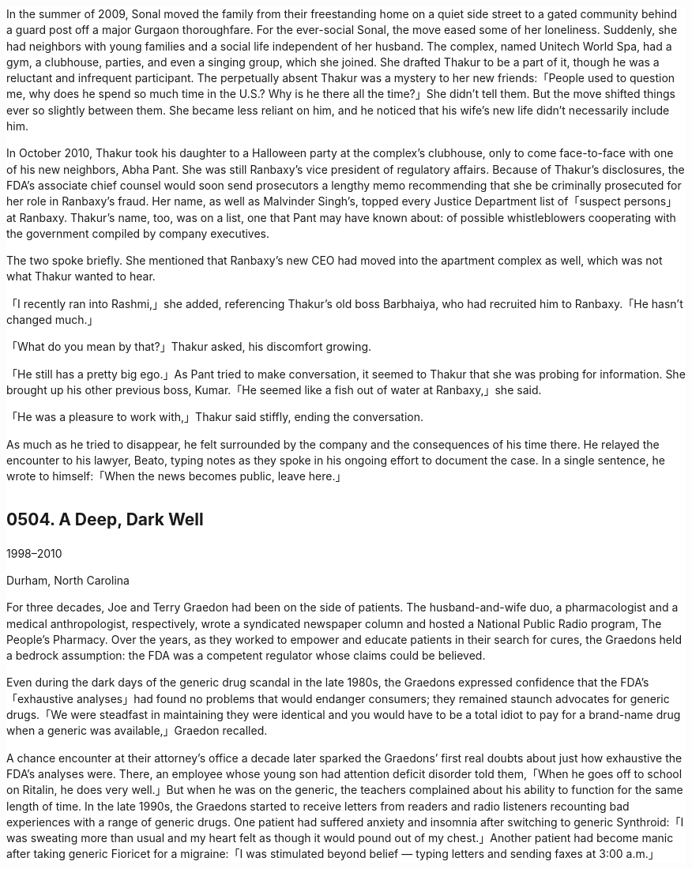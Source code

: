 In the summer of 2009, Sonal moved the family from their freestanding home on a quiet side street to a gated community behind a guard post off a major Gurgaon thoroughfare. For the ever-social Sonal, the move eased some of her loneliness. Suddenly, she had neighbors with young families and a social life independent of her husband. The complex, named Unitech World Spa, had a gym, a clubhouse, parties, and even a singing group, which she joined. She drafted Thakur to be a part of it, though he was a reluctant and infrequent participant. The perpetually absent Thakur was a mystery to her new friends:「People used to question me, why does he spend so much time in the U.S.? Why is he there all the time?」She didn’t tell them. But the move shifted things ever so slightly between them. She became less reliant on him, and he noticed that his wife’s new life didn’t necessarily include him.

In October 2010, Thakur took his daughter to a Halloween party at the complex’s clubhouse, only to come face-to-face with one of his new neighbors, Abha Pant. She was still Ranbaxy’s vice president of regulatory affairs. Because of Thakur’s disclosures, the FDA’s associate chief counsel would soon send prosecutors a lengthy memo recommending that she be criminally prosecuted for her role in Ranbaxy’s fraud. Her name, as well as Malvinder Singh’s, topped every Justice Department list of「suspect persons」at Ranbaxy. Thakur’s name, too, was on a list, one that Pant may have known about: of possible whistleblowers cooperating with the government compiled by company executives.

The two spoke briefly. She mentioned that Ranbaxy’s new CEO had moved into the apartment complex as well, which was not what Thakur wanted to hear.

「I recently ran into Rashmi,」she added, referencing Thakur’s old boss Barbhaiya, who had recruited him to Ranbaxy.「He hasn’t changed much.」

「What do you mean by that?」Thakur asked, his discomfort growing.

「He still has a pretty big ego.」As Pant tried to make conversation, it seemed to Thakur that she was probing for information. She brought up his other previous boss, Kumar.「He seemed like a fish out of water at Ranbaxy,」she said.

「He was a pleasure to work with,」Thakur said stiffly, ending the conversation.

As much as he tried to disappear, he felt surrounded by the company and the consequences of his time there. He relayed the encounter to his lawyer, Beato, typing notes as they spoke in his ongoing effort to document the case. In a single sentence, he wrote to himself:「When the news becomes public, leave here.」

## 0504. A Deep, Dark Well

1998–2010

Durham, North Carolina

For three decades, Joe and Terry Graedon had been on the side of patients. The husband-and-wife duo, a pharmacologist and a medical anthropologist, respectively, wrote a syndicated newspaper column and hosted a National Public Radio program, The People’s Pharmacy. Over the years, as they worked to empower and educate patients in their search for cures, the Graedons held a bedrock assumption: the FDA was a competent regulator whose claims could be believed.

Even during the dark days of the generic drug scandal in the late 1980s, the Graedons expressed confidence that the FDA’s「exhaustive analyses」had found no problems that would endanger consumers; they remained staunch advocates for generic drugs.「We were steadfast in maintaining they were identical and you would have to be a total idiot to pay for a brand-name drug when a generic was available,」Graedon recalled.

A chance encounter at their attorney’s office a decade later sparked the Graedons’ first real doubts about just how exhaustive the FDA’s analyses were. There, an employee whose young son had attention deficit disorder told them,「When he goes off to school on Ritalin, he does very well.」But when he was on the generic, the teachers complained about his ability to function for the same length of time. In the late 1990s, the Graedons started to receive letters from readers and radio listeners recounting bad experiences with a range of generic drugs. One patient had suffered anxiety and insomnia after switching to generic Synthroid:「I was sweating more than usual and my heart felt as though it would pound out of my chest.」Another patient had become manic after taking generic Fioricet for a migraine:「I was stimulated beyond belief — typing letters and sending faxes at 3:00 a.m.」
